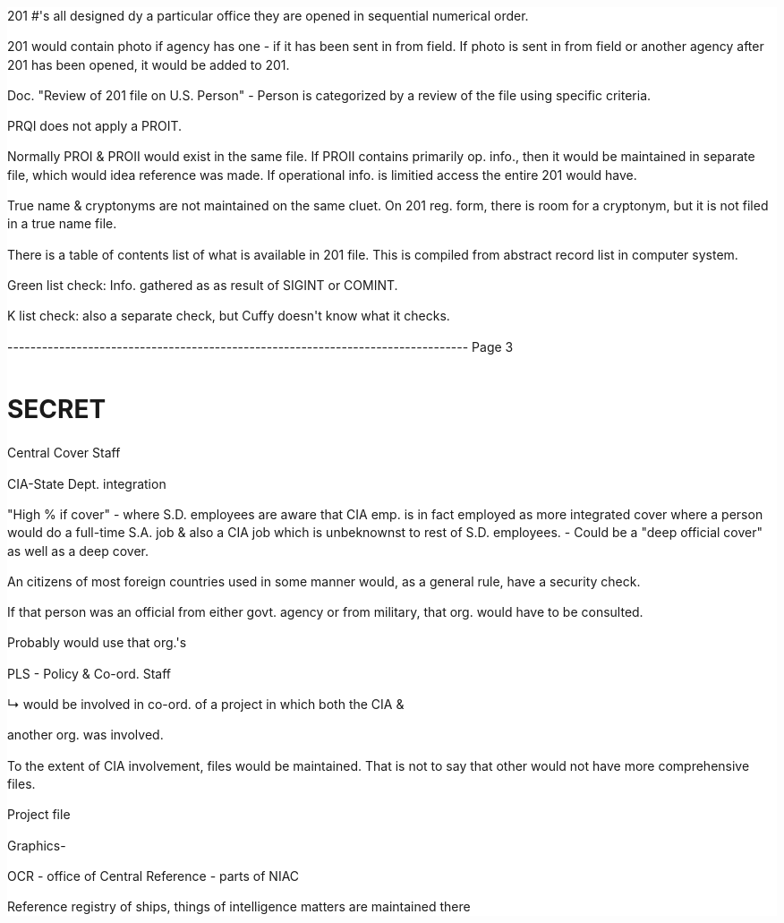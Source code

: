 201 #'s all designed dy a particular office they are opened in sequential numerical order.

201 would contain photo if agency has one - if it has been sent in from field. If photo is sent in from field or another agency after 201 has been opened, it would be added to 201.

Doc. "Review of 201 file on U.S. Person" - Person is categorized by a review of the file using specific criteria.

PRQI does not apply a PROIT.

Normally PROI & PROII would exist in the same file. If PROII contains primarily op. info., then it would be maintained in separate file, which would idea reference was made. If operational info. is limitied access the entire 201 would have.

True name & cryptonyms are not maintained on the same cluet. On 201 reg. form, there is room for a cryptonym, but it is not filed in a true name file.

There is a table of contents list of what is available in 201 file. This is compiled from abstract record list in computer system.

Green list check: Info. gathered as as result of SIGINT or COMINT.

K list check: also a separate check, but Cuffy doesn't know what it checks.


-------------------------------------------------------------------------------- Page 3

# SECRET

Central Cover Staff

CIA-State Dept. integration

"High % if cover" - where S.D. employees are aware that CIA emp. is in fact employed as more integrated cover where a person would do a full-time S.A. job & also a CIA job which is unbeknownst to rest of S.D. employees. - Could be a "deep official cover" as well as a deep cover.

An citizens of most foreign countries used in some manner would, as a general rule, have a security check.

If that person was an official from either govt. agency or from military, that org. would have to be consulted.

Probably would use that org.'s

PLS - Policy & Co-ord. Staff

↳ would be involved in co-ord. of a project in which both the CIA &

another org. was involved.

To the extent of CIA involvement, files would be maintained. That is not to say that other would not have more comprehensive files.

Project file

Graphics-

OCR - office of Central Reference - parts of NIAC

Reference registry of ships, things of intelligence matters are maintained there
